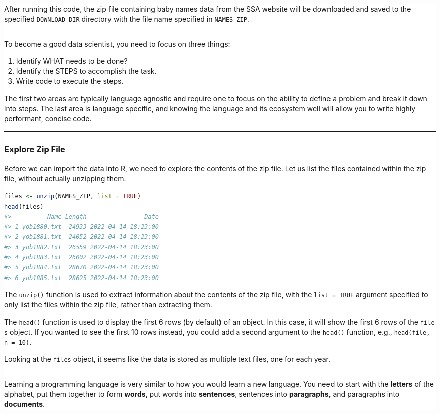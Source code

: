 After running this code, the zip file containing baby names data from
the SSA website will be downloaded and saved to the specified
`DOWNLOAD_DIR` directory with the file name specified in `NAMES_ZIP`.

------------------------------------------------------------------------

To become a good data scientist, you need to focus on three things:

1.  Identify WHAT needs to be done?
2.  Identify the STEPS to accomplish the task.
3.  Write code to execute the steps.

The first two areas are typically language agnostic and require one to
focus on the ability to define a problem and break it down into steps.
The last area is language specific, and knowing the language and its
ecosystem well will allow you to write highly performant, concise code.

------------------------------------------------------------------------

### Explore Zip File

Before we can import the data into R, we need to explore the contents of
the zip file. Let us list the files contained within the zip file,
without actually unzipping them.

``` r
files <- unzip(NAMES_ZIP, list = TRUE)
head(files)
#>          Name Length                Date
#> 1 yob1880.txt  24933 2022-04-14 18:23:00
#> 2 yob1881.txt  24052 2022-04-14 18:23:00
#> 3 yob1882.txt  26559 2022-04-14 18:23:00
#> 4 yob1883.txt  26002 2022-04-14 18:23:00
#> 5 yob1884.txt  28670 2022-04-14 18:23:00
#> 6 yob1885.txt  28625 2022-04-14 18:23:00
```

The `unzip()` function is used to extract information about the contents
of the zip file, with the `list = TRUE` argument specified to only list
the files within the zip file, rather than extracting them.

The `head()` function is used to display the first 6 rows (by default)
of an object. In this case, it will show the first 6 rows of the `files`
object. If you wanted to see the first 10 rows instead, you could add a
second argument to the `head()` function, e.g., `head(file, n = 10)`.

Looking at the `files` object, it seems like the data is stored as
multiple text files, one for each year.

------------------------------------------------------------------------

Learning a programming language is very similar to how you would learn a
new language. You need to start with the **letters** of the alphabet,
put them together to form **words**, put words into **sentences**,
sentences into **paragraphs**, and paragraphs into **documents**.
